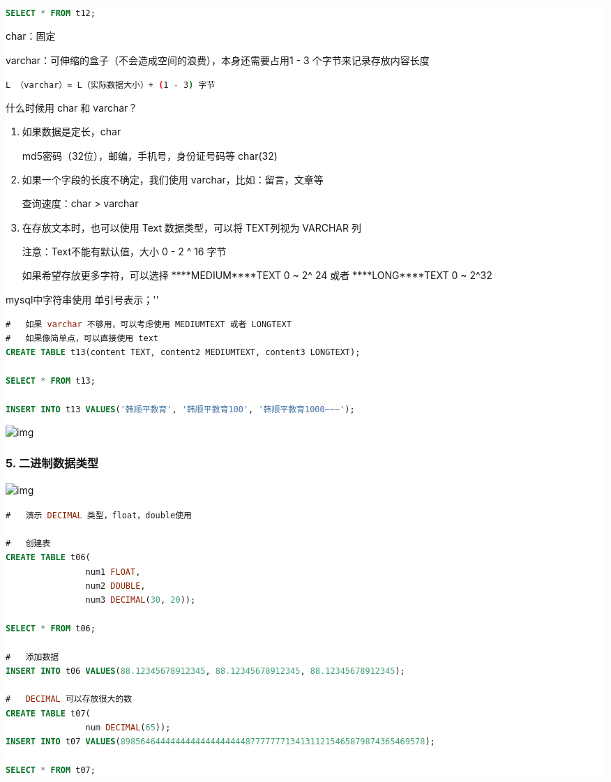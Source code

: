 ```sql
SELECT * FROM t12;
```

char：固定

varchar：可伸缩的盒子（不会造成空间的浪费），本身还需要占用1 - 3 个字节来记录存放内容长度

```bash
L （varchar）= L（实际数据大小）+ (1 - 3) 字节
```

什么时候用 char 和 varchar？

1. 如果数据是定长，char

   md5密码（32位），邮编，手机号，身份证号码等 char(32)

2. 如果一个字段的长度不确定，我们使用 varchar，比如：留言，文章等

   查询速度：char > varchar

3. 在存放文本时，也可以使用 Text 数据类型，可以将 TEXT列视为 VARCHAR 列

   注意：Text不能有默认值，大小 0 - 2 ^ 16 字节

   如果希望存放更多字符，可以选择 ***\*MEDIUM\****TEXT 0 ~ 2^ 24 或者 ***\*LONG\****TEXT 0 ~ 2^32

mysql中字符串使用 单引号表示；''

```sql
#	如果 varchar 不够用，可以考虑使用 MEDIUMTEXT 或者 LONGTEXT
#	如果像简单点，可以直接使用 text
CREATE TABLE t13(content TEXT, content2 MEDIUMTEXT, content3 LONGTEXT);

SELECT * FROM t13;
 
INSERT INTO t13 VALUES('韩顺平教育', '韩顺平教育100', '韩顺平教育1000~~~');
```

![img](https://cdn.jsdelivr.net/gh/RonnieLee24/PicGo_Pictures@master/imgs/DB/202301111134556.png)

### 5. 二进制数据类型

![img](https://cdn.jsdelivr.net/gh/RonnieLee24/PicGo_Pictures@master/imgs/DB/202301111112060.png)

```sql
#	演示 DECIMAL 类型，float，double使用
 
#	创建表
CREATE TABLE t06(
				num1 FLOAT,
				num2 DOUBLE,
				num3 DECIMAL(30, 20));
 
SELECT * FROM t06;
 
#	添加数据
INSERT INTO t06 VALUES(88.12345678912345, 88.12345678912345, 88.12345678912345);
 
#	DECIMAL 可以存放很大的数
CREATE TABLE t07(
				num DECIMAL(65));
INSERT INTO t07 VALUES(8985646444444444444444444877777771341311215465879874365469578);
 
SELECT * FROM t07;
```
